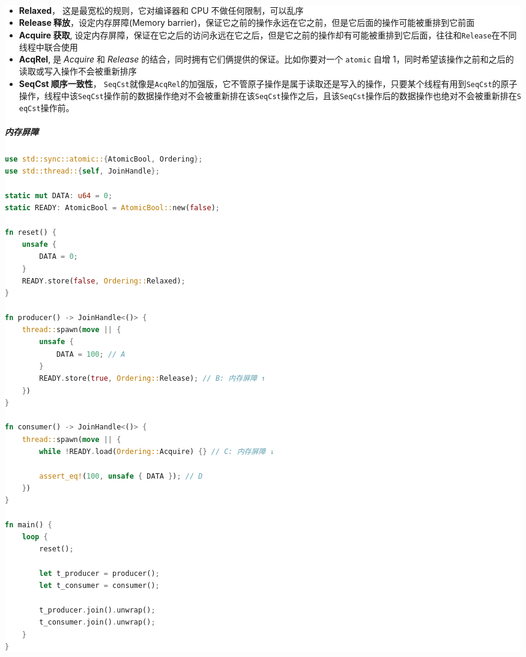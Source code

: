 -   **Relaxed**， 这是最宽松的规则，它对编译器和 CPU 不做任何限制，可以乱序
-   **Release 释放**，设定内存屏障(Memory barrier)，保证它之前的操作永远在它之前，但是它后面的操作可能被重排到它前面
-   **Acquire 获取**, 设定内存屏障，保证在它之后的访问永远在它之后，但是它之前的操作却有可能被重排到它后面，往往和`Release`在不同线程中联合使用
-   **AcqRel**, 是 *Acquire* 和 *Release* 的结合，同时拥有它们俩提供的保证。比如你要对一个 `atomic` 自增 1，同时希望该操作之前和之后的读取或写入操作不会被重新排序
-   **SeqCst 顺序一致性**， `SeqCst`就像是`AcqRel`的加强版，它不管原子操作是属于读取还是写入的操作，只要某个线程有用到`SeqCst`的原子操作，线程中该`SeqCst`操作前的数据操作绝对不会被重新排在该`SeqCst`操作之后，且该`SeqCst`操作后的数据操作也绝对不会被重新排在`SeqCst`操作前。

##### 内存屏障

```rust
use std::sync::atomic::{AtomicBool, Ordering};
use std::thread::{self, JoinHandle};

static mut DATA: u64 = 0;
static READY: AtomicBool = AtomicBool::new(false);

fn reset() {
    unsafe {
        DATA = 0;
    }
    READY.store(false, Ordering::Relaxed);
}

fn producer() -> JoinHandle<()> {
    thread::spawn(move || {
        unsafe {
            DATA = 100; // A
        }
        READY.store(true, Ordering::Release); // B: 内存屏障 ↑
    })
}

fn consumer() -> JoinHandle<()> {
    thread::spawn(move || {
        while !READY.load(Ordering::Acquire) {} // C: 内存屏障 ↓

        assert_eq!(100, unsafe { DATA }); // D
    })
}

fn main() {
    loop {
        reset();

        let t_producer = producer();
        let t_consumer = consumer();

        t_producer.join().unwrap();
        t_consumer.join().unwrap();
    }
}
```
